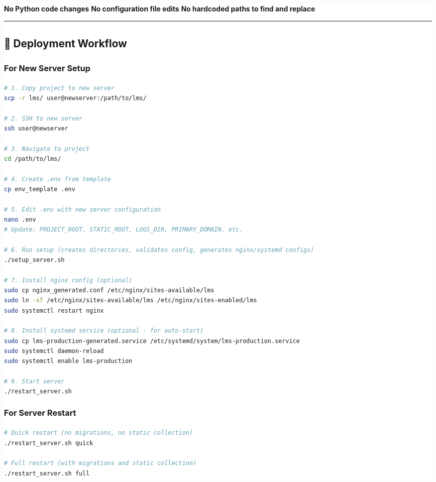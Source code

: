 **No Python code changes**
**No configuration file edits**
**No hardcoded paths to find and replace**

---

## 🚀 Deployment Workflow

### For New Server Setup

```bash
# 1. Copy project to new server
scp -r lms/ user@newserver:/path/to/lms/

# 2. SSH to new server
ssh user@newserver

# 3. Navigate to project
cd /path/to/lms/

# 4. Create .env from template
cp env_template .env

# 5. Edit .env with new server configuration
nano .env
# Update: PROJECT_ROOT, STATIC_ROOT, LOGS_DIR, PRIMARY_DOMAIN, etc.

# 6. Run setup (creates directories, validates config, generates nginx/systemd configs)
./setup_server.sh

# 7. Install nginx config (optional)
sudo cp nginx_generated.conf /etc/nginx/sites-available/lms
sudo ln -sf /etc/nginx/sites-available/lms /etc/nginx/sites-enabled/lms
sudo systemctl restart nginx

# 8. Install systemd service (optional - for auto-start)
sudo cp lms-production-generated.service /etc/systemd/system/lms-production.service
sudo systemctl daemon-reload
sudo systemctl enable lms-production

# 9. Start server
./restart_server.sh
```

### For Server Restart

```bash
# Quick restart (no migrations, no static collection)
./restart_server.sh quick

# Full restart (with migrations and static collection)
./restart_server.sh full
```
